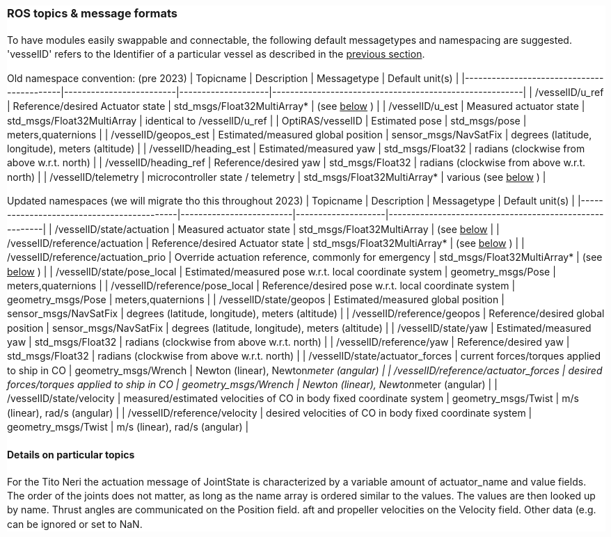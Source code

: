### ROS topics & message formats
To have modules easily swappable and connectable, the following default messagetypes and namespacing are suggested. 'vesselID' refers to the Identifier of a particular vessel as described in the [previous section](#namespaces).

Old namespace convention: (pre 2023)
| Topicname                                  | Description             | Messagetype        | Default unit(s)                                        |
|-------------------------------------------|-------------------------|--------------------|--------------------------------------------------------|
| /vesselID/u_ref  | Reference/desired Actuator state  | std_msgs/Float32MultiArray* | (see [below](#details-on-particular-topics) )   |
| /vesselID/u_est | Measured actuator state | std_msgs/Float32MultiArray  | identical to /vesselID/u_ref |
| OptiRAS/vesselID | Estimated pose          | std_msgs/pose       | meters,quaternions   |
| /vesselID/geopos_est | Estimated/measured global position | sensor_msgs/NavSatFix      | degrees (latitude, longitude), meters (altitude)   |
| /vesselID/heading_est | Estimated/measured yaw | std_msgs/Float32 | radians (clockwise from above w.r.t. north) |
| /vesselID/heading_ref | Reference/desired yaw | std_msgs/Float32 | radians (clockwise from above w.r.t. north) |
| /vesselID/telemetry  | microcontroller state / telemetry  | std_msgs/Float32MultiArray* | various (see [below](#details-on-particular-topics) )  |

Updated namespaces (we will migrate tho this throughout 2023)
| Topicname                                 | Description             | Messagetype        | Default unit(s)                                        |
|-------------------------------------------|-------------------------|--------------------|--------------------------------------------------------|
| /vesselID/state/actuation | Measured actuator state | std_msgs/Float32MultiArray  | (see [below](#details-on-particular-topics) |
| /vesselID/reference/actuation  |  Reference/desired Actuator state     | std_msgs/Float32MultiArray* | (see [below](#details-on-particular-topics) )  |
| /vesselID/reference/actuation_prio  |  Override actuation reference, commonly for emergency | std_msgs/Float32MultiArray* | (see [below](#details-on-particular-topics) )   |
| /vesselID/state/pose_local | Estimated/measured pose w.r.t. local coordinate system    | geometry_msgs/Pose       | meters,quaternions    |
| /vesselID/reference/pose_local | Reference/desired pose w.r.t. local coordinate system    | geometry_msgs/Pose       | meters,quaternions    |
| /vesselID/state/geopos | Estimated/measured global position | sensor_msgs/NavSatFix      | degrees (latitude, longitude), meters (altitude)   |
| /vesselID/reference/geopos | Reference/desired global position | sensor_msgs/NavSatFix      | degrees (latitude, longitude), meters (altitude)   |
| /vesselID/state/yaw | Estimated/measured yaw | std_msgs/Float32 | radians (clockwise from above w.r.t. north) |
| /vesselID/reference/yaw | Reference/desired yaw | std_msgs/Float32 | radians (clockwise from above w.r.t. north) |
| /vesselID/state/actuator_forces | current forces/torques applied to ship in CO | geometry_msgs/Wrench | Newton (linear), Newton*meter (angular) |
| /vesselID/reference/actuator_forces | desired forces/torques applied to ship in CO | geometry_msgs/Wrench | Newton (linear), Newton*meter (angular) |
| /vesselID/state/velocity | measured/estimated velocities of CO in body fixed coordinate system | geometry_msgs/Twist | m/s (linear), rad/s (angular) |
| /vesselID/reference/velocity | desired velocities of CO in body fixed coordinate system | geometry_msgs/Twist | m/s (linear), rad/s (angular) |

#### Details on particular topics



For the Tito Neri the actuation message of JointState is characterized by a variable amount of actuator_name and value fields. The order of the joints does not matter, as long as the name array is ordered similar to the values. The values are then looked up by name. Thrust angles are communicated on the Position field. aft and propeller velocities on the Velocity field. Other data (e.g.  can be ignored or set to NaN. 

